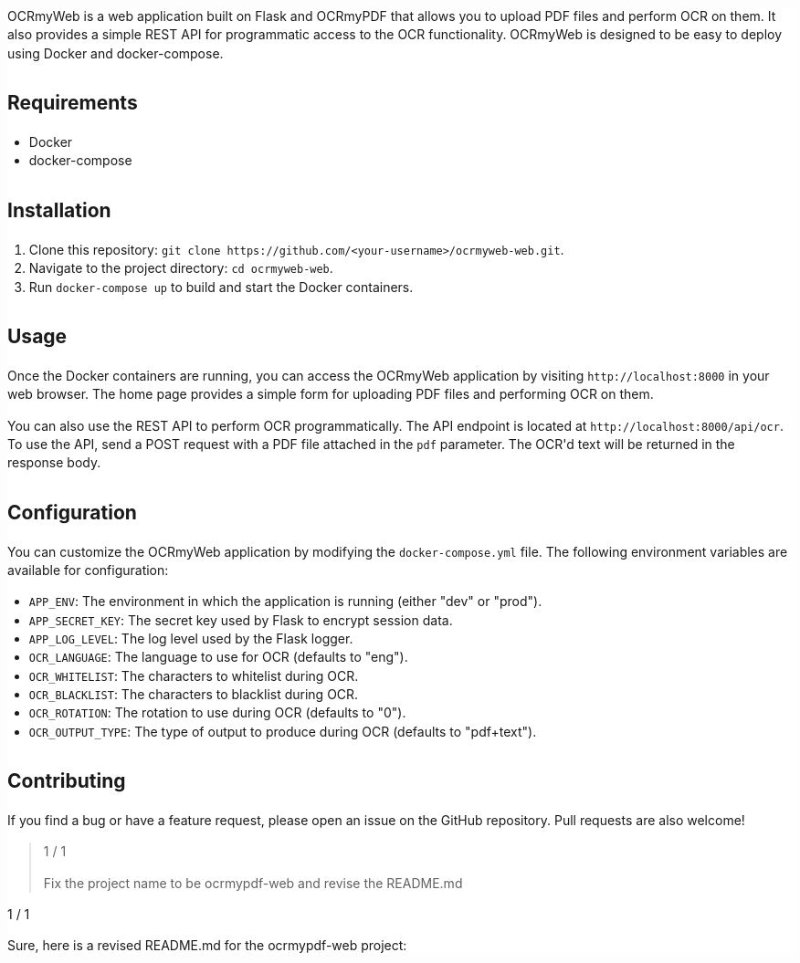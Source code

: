 OCRmyWeb is a web application built on Flask and OCRmyPDF that allows you to upload PDF files and perform OCR on them. It also provides a simple REST API for programmatic access to the OCR functionality. OCRmyWeb is designed to be easy to deploy using Docker and docker-compose.

Requirements
------------

*   Docker
*   docker-compose

Installation
------------

1.  Clone this repository: `git clone https://github.com/<your-username>/ocrmyweb-web.git`.
2.  Navigate to the project directory: `cd ocrmyweb-web`.
3.  Run `docker-compose up` to build and start the Docker containers.

Usage
-----

Once the Docker containers are running, you can access the OCRmyWeb application by visiting `http://localhost:8000` in your web browser. The home page provides a simple form for uploading PDF files and performing OCR on them.

You can also use the REST API to perform OCR programmatically. The API endpoint is located at `http://localhost:8000/api/ocr`. To use the API, send a POST request with a PDF file attached in the `pdf` parameter. The OCR'd text will be returned in the response body.

Configuration
-------------

You can customize the OCRmyWeb application by modifying the `docker-compose.yml` file. The following environment variables are available for configuration:

*   `APP_ENV`: The environment in which the application is running (either "dev" or "prod").
*   `APP_SECRET_KEY`: The secret key used by Flask to encrypt session data.
*   `APP_LOG_LEVEL`: The log level used by the Flask logger.
*   `OCR_LANGUAGE`: The language to use for OCR (defaults to "eng").
*   `OCR_WHITELIST`: The characters to whitelist during OCR.
*   `OCR_BLACKLIST`: The characters to blacklist during OCR.
*   `OCR_ROTATION`: The rotation to use during OCR (defaults to "0").
*   `OCR_OUTPUT_TYPE`: The type of output to produce during OCR (defaults to "pdf+text").

Contributing
------------

If you find a bug or have a feature request, please open an issue on the GitHub repository. Pull requests are also welcome!

> 1 / 1
> 
> Fix the project name to be ocrmypdf-web and revise the README.md

1 / 1

Sure, here is a revised README.md for the ocrmypdf-web project:

